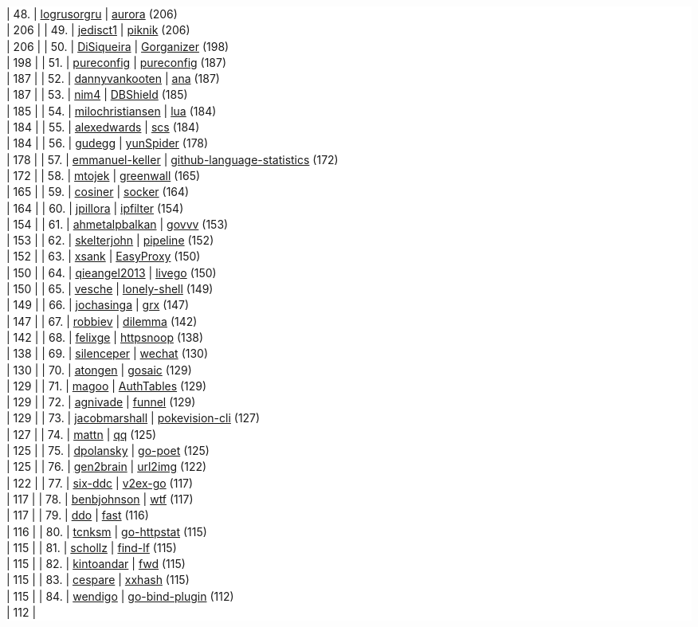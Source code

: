 | 48. | [logrusorgru](https://github.com/logrusorgru)  | [aurora](https://github.com/logrusorgru/aurora)  (206) <br/> | 206 |
| 49. | [jedisct1](https://github.com/jedisct1)  | [piknik](https://github.com/jedisct1/piknik)  (206) <br/> | 206 |
| 50. | [DiSiqueira](https://github.com/DiSiqueira)  | [Gorganizer](https://github.com/DiSiqueira/Gorganizer)  (198) <br/> | 198 |
| 51. | [pureconfig](https://github.com/pureconfig)  | [pureconfig](https://github.com/pureconfig/pureconfig)  (187) <br/> | 187 |
| 52. | [dannyvankooten](https://github.com/dannyvankooten)  | [ana](https://github.com/dannyvankooten/ana)  (187) <br/> | 187 |
| 53. | [nim4](https://github.com/nim4)  | [DBShield](https://github.com/nim4/DBShield)  (185) <br/> | 185 |
| 54. | [milochristiansen](https://github.com/milochristiansen)  | [lua](https://github.com/milochristiansen/lua)  (184) <br/> | 184 |
| 55. | [alexedwards](https://github.com/alexedwards)  | [scs](https://github.com/alexedwards/scs)  (184) <br/> | 184 |
| 56. | [gudegg](https://github.com/gudegg)  | [yunSpider](https://github.com/gudegg/yunSpider)  (178) <br/> | 178 |
| 57. | [emmanuel-keller](https://github.com/emmanuel-keller)  | [github-language-statistics](https://github.com/emmanuel-keller/github-language-statistics)  (172) <br/> | 172 |
| 58. | [mtojek](https://github.com/mtojek)  | [greenwall](https://github.com/mtojek/greenwall)  (165) <br/> | 165 |
| 59. | [cosiner](https://github.com/cosiner)  | [socker](https://github.com/cosiner/socker)  (164) <br/> | 164 |
| 60. | [jpillora](https://github.com/jpillora)  | [ipfilter](https://github.com/jpillora/ipfilter)  (154) <br/> | 154 |
| 61. | [ahmetalpbalkan](https://github.com/ahmetalpbalkan)  | [govvv](https://github.com/ahmetalpbalkan/govvv)  (153) <br/> | 153 |
| 62. | [skelterjohn](https://github.com/skelterjohn)  | [pipeline](https://github.com/skelterjohn/pipeline)  (152) <br/> | 152 |
| 63. | [xsank](https://github.com/xsank)  | [EasyProxy](https://github.com/xsank/EasyProxy)  (150) <br/> | 150 |
| 64. | [qieangel2013](https://github.com/qieangel2013)  | [livego](https://github.com/qieangel2013/livego)  (150) <br/> | 150 |
| 65. | [vesche](https://github.com/vesche)  | [lonely-shell](https://github.com/vesche/lonely-shell)  (149) <br/> | 149 |
| 66. | [jochasinga](https://github.com/jochasinga)  | [grx](https://github.com/jochasinga/grx)  (147) <br/> | 147 |
| 67. | [robbiev](https://github.com/robbiev)  | [dilemma](https://github.com/robbiev/dilemma)  (142) <br/> | 142 |
| 68. | [felixge](https://github.com/felixge)  | [httpsnoop](https://github.com/felixge/httpsnoop)  (138) <br/> | 138 |
| 69. | [silenceper](https://github.com/silenceper)  | [wechat](https://github.com/silenceper/wechat)  (130) <br/> | 130 |
| 70. | [atongen](https://github.com/atongen)  | [gosaic](https://github.com/atongen/gosaic)  (129) <br/> | 129 |
| 71. | [magoo](https://github.com/magoo)  | [AuthTables](https://github.com/magoo/AuthTables)  (129) <br/> | 129 |
| 72. | [agnivade](https://github.com/agnivade)  | [funnel](https://github.com/agnivade/funnel)  (129) <br/> | 129 |
| 73. | [jacobmarshall](https://github.com/jacobmarshall)  | [pokevision-cli](https://github.com/jacobmarshall/pokevision-cli)  (127) <br/> | 127 |
| 74. | [mattn](https://github.com/mattn)  | [qq](https://github.com/mattn/qq)  (125) <br/> | 125 |
| 75. | [dpolansky](https://github.com/dpolansky)  | [go-poet](https://github.com/dpolansky/go-poet)  (125) <br/> | 125 |
| 76. | [gen2brain](https://github.com/gen2brain)  | [url2img](https://github.com/gen2brain/url2img)  (122) <br/> | 122 |
| 77. | [six-ddc](https://github.com/six-ddc)  | [v2ex-go](https://github.com/six-ddc/v2ex-go)  (117) <br/> | 117 |
| 78. | [benbjohnson](https://github.com/benbjohnson)  | [wtf](https://github.com/benbjohnson/wtf)  (117) <br/> | 117 |
| 79. | [ddo](https://github.com/ddo)  | [fast](https://github.com/ddo/fast)  (116) <br/> | 116 |
| 80. | [tcnksm](https://github.com/tcnksm)  | [go-httpstat](https://github.com/tcnksm/go-httpstat)  (115) <br/> | 115 |
| 81. | [schollz](https://github.com/schollz)  | [find-lf](https://github.com/schollz/find-lf)  (115) <br/> | 115 |
| 82. | [kintoandar](https://github.com/kintoandar)  | [fwd](https://github.com/kintoandar/fwd)  (115) <br/> | 115 |
| 83. | [cespare](https://github.com/cespare)  | [xxhash](https://github.com/cespare/xxhash)  (115) <br/> | 115 |
| 84. | [wendigo](https://github.com/wendigo)  | [go-bind-plugin](https://github.com/wendigo/go-bind-plugin)  (112) <br/> | 112 |